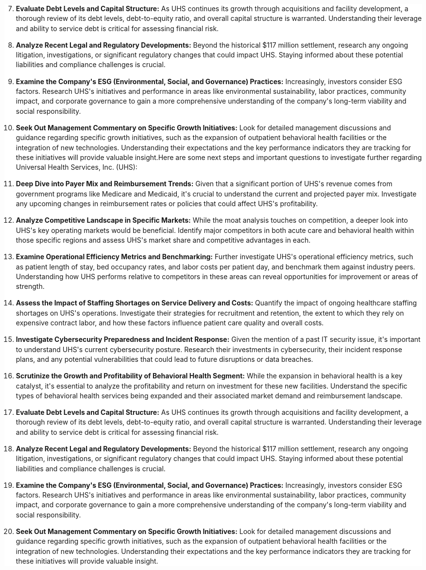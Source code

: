 7.  **Evaluate Debt Levels and Capital Structure:** As UHS continues its growth through acquisitions and facility development, a thorough review of its debt levels, debt-to-equity ratio, and overall capital structure is warranted. Understanding their leverage and ability to service debt is critical for assessing financial risk.
8.  **Analyze Recent Legal and Regulatory Developments:** Beyond the historical $117 million settlement, research any ongoing litigation, investigations, or significant regulatory changes that could impact UHS. Staying informed about these potential liabilities and compliance challenges is crucial.
9.  **Examine the Company's ESG (Environmental, Social, and Governance) Practices:** Increasingly, investors consider ESG factors. Research UHS's initiatives and performance in areas like environmental sustainability, labor practices, community impact, and corporate governance to gain a more comprehensive understanding of the company's long-term viability and social responsibility.
10. **Seek Out Management Commentary on Specific Growth Initiatives:** Look for detailed management discussions and guidance regarding specific growth initiatives, such as the expansion of outpatient behavioral health facilities or the integration of new technologies. Understanding their expectations and the key performance indicators they are tracking for these initiatives will provide valuable insight.Here are some next steps and important questions to investigate further regarding Universal Health Services, Inc. (UHS):

1.  **Deep Dive into Payer Mix and Reimbursement Trends:** Given that a significant portion of UHS's revenue comes from government programs like Medicare and Medicaid, it's crucial to understand the current and projected payer mix. Investigate any upcoming changes in reimbursement rates or policies that could affect UHS's profitability.
2.  **Analyze Competitive Landscape in Specific Markets:** While the moat analysis touches on competition, a deeper look into UHS's key operating markets would be beneficial. Identify major competitors in both acute care and behavioral health within those specific regions and assess UHS's market share and competitive advantages in each.
3.  **Examine Operational Efficiency Metrics and Benchmarking:** Further investigate UHS's operational efficiency metrics, such as patient length of stay, bed occupancy rates, and labor costs per patient day, and benchmark them against industry peers. Understanding how UHS performs relative to competitors in these areas can reveal opportunities for improvement or areas of strength.
4.  **Assess the Impact of Staffing Shortages on Service Delivery and Costs:** Quantify the impact of ongoing healthcare staffing shortages on UHS's operations. Investigate their strategies for recruitment and retention, the extent to which they rely on expensive contract labor, and how these factors influence patient care quality and overall costs.
5.  **Investigate Cybersecurity Preparedness and Incident Response:** Given the mention of a past IT security issue, it's important to understand UHS's current cybersecurity posture. Research their investments in cybersecurity, their incident response plans, and any potential vulnerabilities that could lead to future disruptions or data breaches.
6.  **Scrutinize the Growth and Profitability of Behavioral Health Segment:** While the expansion in behavioral health is a key catalyst, it's essential to analyze the profitability and return on investment for these new facilities. Understand the specific types of behavioral health services being expanded and their associated market demand and reimbursement landscape.
7.  **Evaluate Debt Levels and Capital Structure:** As UHS continues its growth through acquisitions and facility development, a thorough review of its debt levels, debt-to-equity ratio, and overall capital structure is warranted. Understanding their leverage and ability to service debt is critical for assessing financial risk.
8.  **Analyze Recent Legal and Regulatory Developments:** Beyond the historical $117 million settlement, research any ongoing litigation, investigations, or significant regulatory changes that could impact UHS. Staying informed about these potential liabilities and compliance challenges is crucial.
9.  **Examine the Company's ESG (Environmental, Social, and Governance) Practices:** Increasingly, investors consider ESG factors. Research UHS's initiatives and performance in areas like environmental sustainability, labor practices, community impact, and corporate governance to gain a more comprehensive understanding of the company's long-term viability and social responsibility.
10. **Seek Out Management Commentary on Specific Growth Initiatives:** Look for detailed management discussions and guidance regarding specific growth initiatives, such as the expansion of outpatient behavioral health facilities or the integration of new technologies. Understanding their expectations and the key performance indicators they are tracking for these initiatives will provide valuable insight.